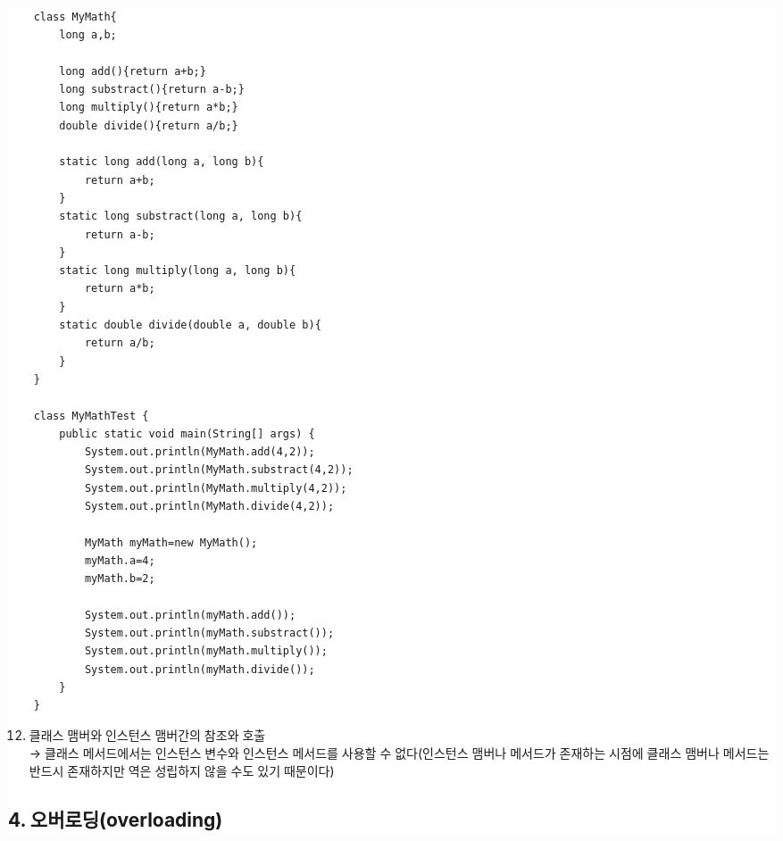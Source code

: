         class MyMath{
            long a,b;
        
            long add(){return a+b;}
            long substract(){return a-b;}
            long multiply(){return a*b;}
            double divide(){return a/b;}
        
            static long add(long a, long b){
                return a+b;
            }
            static long substract(long a, long b){
                return a-b;
            }
            static long multiply(long a, long b){
                return a*b;
            }
            static double divide(double a, double b){
                return a/b;
            }
        }
        
        class MyMathTest {
            public static void main(String[] args) {
                System.out.println(MyMath.add(4,2));
                System.out.println(MyMath.substract(4,2));
                System.out.println(MyMath.multiply(4,2));
                System.out.println(MyMath.divide(4,2));
        
                MyMath myMath=new MyMath();
                myMath.a=4;
                myMath.b=2;
        
                System.out.println(myMath.add());
                System.out.println(myMath.substract());
                System.out.println(myMath.multiply());
                System.out.println(myMath.divide());
            }
        }

12. 클래스 맴버와 인스턴스 맴버간의 참조와 호출  
→ 클래스 메서드에서는 인스턴스 변수와 인스턴스 메서드를 사용할 수 없다(인스턴스 맴버나 메서드가 존재하는 시점에 클래스 맴버나 메서드는 반드시 존재하지만 역은 성립하지 않을 수도 있기 때문이다)

## 4. 오버로딩(overloading)